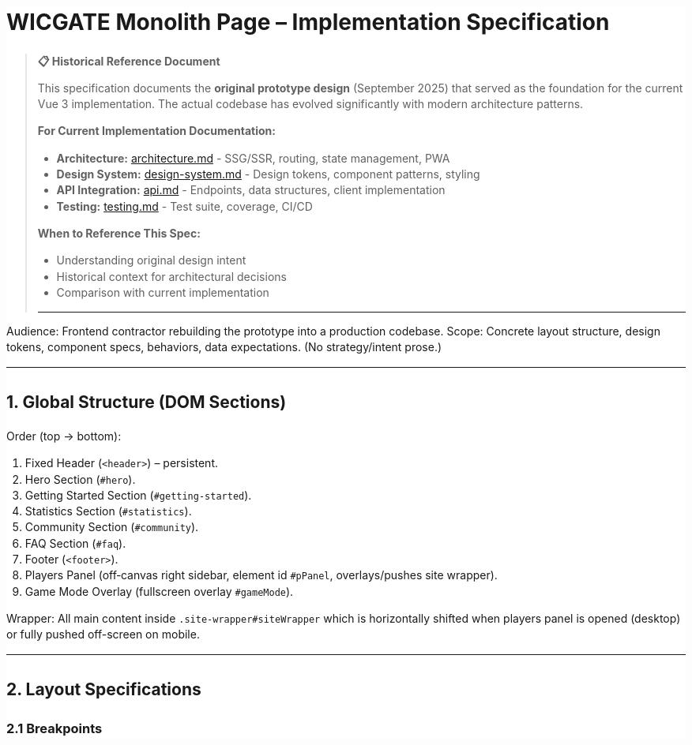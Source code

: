 # WICGATE Monolith Page – Implementation Specification

> **📋 Historical Reference Document**
>
> This specification documents the **original prototype design** (September 2025) that served as the foundation for the current Vue 3 implementation. The actual codebase has evolved significantly with modern architecture patterns.
>
> **For Current Implementation Documentation:**
> - **Architecture:** [architecture.md](architecture.md) - SSG/SSR, routing, state management, PWA
> - **Design System:** [design-system.md](design-system.md) - Design tokens, component patterns, styling
> - **API Integration:** [api.md](api.md) - Endpoints, data structures, client implementation
> - **Testing:** [testing.md](testing.md) - Test suite, coverage, CI/CD
>
> **When to Reference This Spec:**
> - Understanding original design intent
> - Historical context for architectural decisions
> - Comparison with current implementation
>
> ---

Audience: Frontend contractor rebuilding the prototype into a production codebase.
Scope: Concrete layout structure, design tokens, component specs, behaviors, data expectations. (No strategy/intent prose.)

---

## 1. Global Structure (DOM Sections)

Order (top → bottom):

1. Fixed Header (`<header>`) – persistent.
2. Hero Section (`#hero`).
3. Getting Started Section (`#getting-started`).
4. Statistics Section (`#statistics`).
5. Community Section (`#community`).
6. FAQ Section (`#faq`).
7. Footer (`<footer>`).
8. Players Panel (off‑canvas right sidebar, element id `#pPanel`, overlays/pushes site wrapper).
9. Game Mode Overlay (fullscreen overlay `#gameMode`).

Wrapper: All main content inside `.site-wrapper#siteWrapper` which is horizontally shifted when players panel is opened (desktop) or fully pushed off-screen on mobile.

---

## 2. Layout Specifications

### 2.1 Breakpoints
